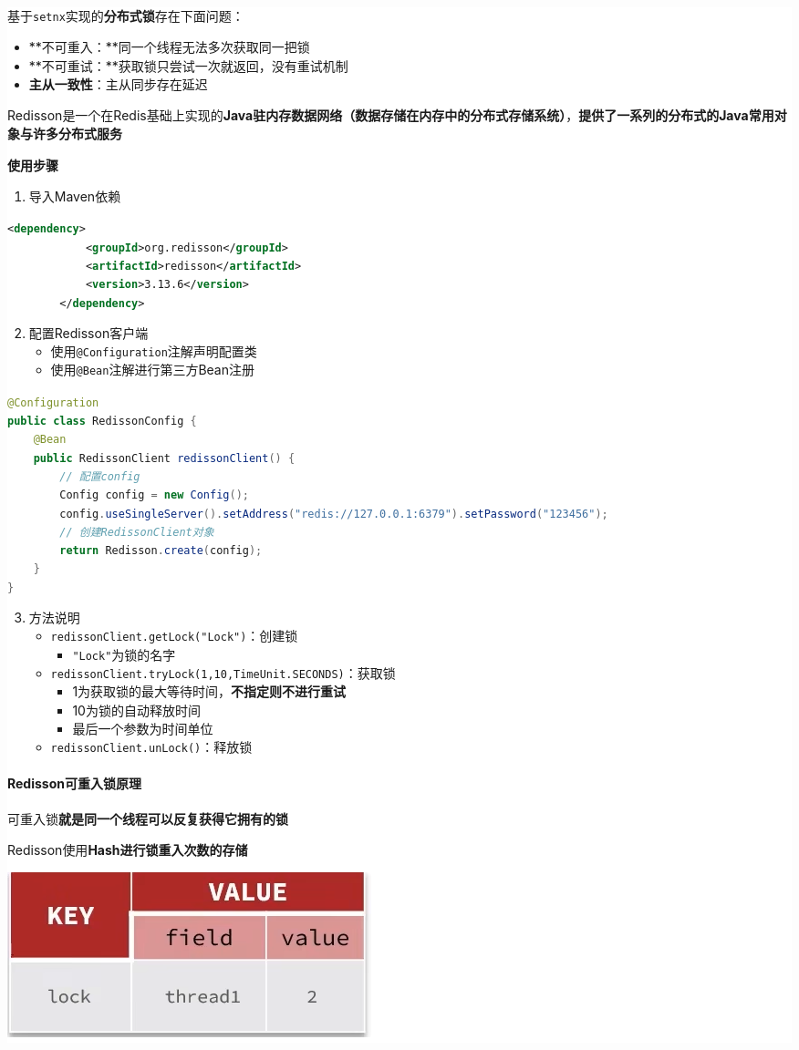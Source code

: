 基于`setnx`实现的**分布式锁**存在下面问题：

- **不可重入：​​​​**同一个线程无法多次获取同一把锁
- **不可重试：​​​​**获取锁只尝试一次就返回，没有重试机制
- **主从一致性**：主从同步存在延迟

Redisson是一个在Redis基础上实现的**Java驻内存数据网络（数据存储在内存中的分布式存储系统）**，**提供了一系列的分布式的Java常用对象与许多分布式服务**

**使用步骤**

1. 导入Maven依赖

```xml
<dependency>
            <groupId>org.redisson</groupId>
            <artifactId>redisson</artifactId>
            <version>3.13.6</version>
        </dependency>
```

2. 配置Redisson客户端
   - 使用`@Configuration`注解声明配置类
   - 使用`@Bean`注解进行第三方Bean注册

```java
@Configuration
public class RedissonConfig {
    @Bean
    public RedissonClient redissonClient() {
        // 配置config
        Config config = new Config();
        config.useSingleServer().setAddress("redis://127.0.0.1:6379").setPassword("123456");
        // 创建RedissonClient对象
        return Redisson.create(config);
    }
}
```

3. 方法说明
   - `redissonClient.getLock("Lock")`：创建锁
     - `"Lock"`为锁的名字
   - `redissonClient.tryLock(1,10,TimeUnit.SECONDS)`：获取锁
     - 1为获取锁的最大等待时间，**不指定则不进行重试**
     - 10为锁的自动释放时间
     - 最后一个参数为时间单位
   - `redissonClient.unLock()`：释放锁

#### Redisson可重入锁原理

可重入锁**就是同一个线程可以反复获得它拥有的锁**

Redisson使用**Hash进行锁重入次数的存储**

![image-20250921102428234](/screenshot/backend/image-20250921102428234.png)
